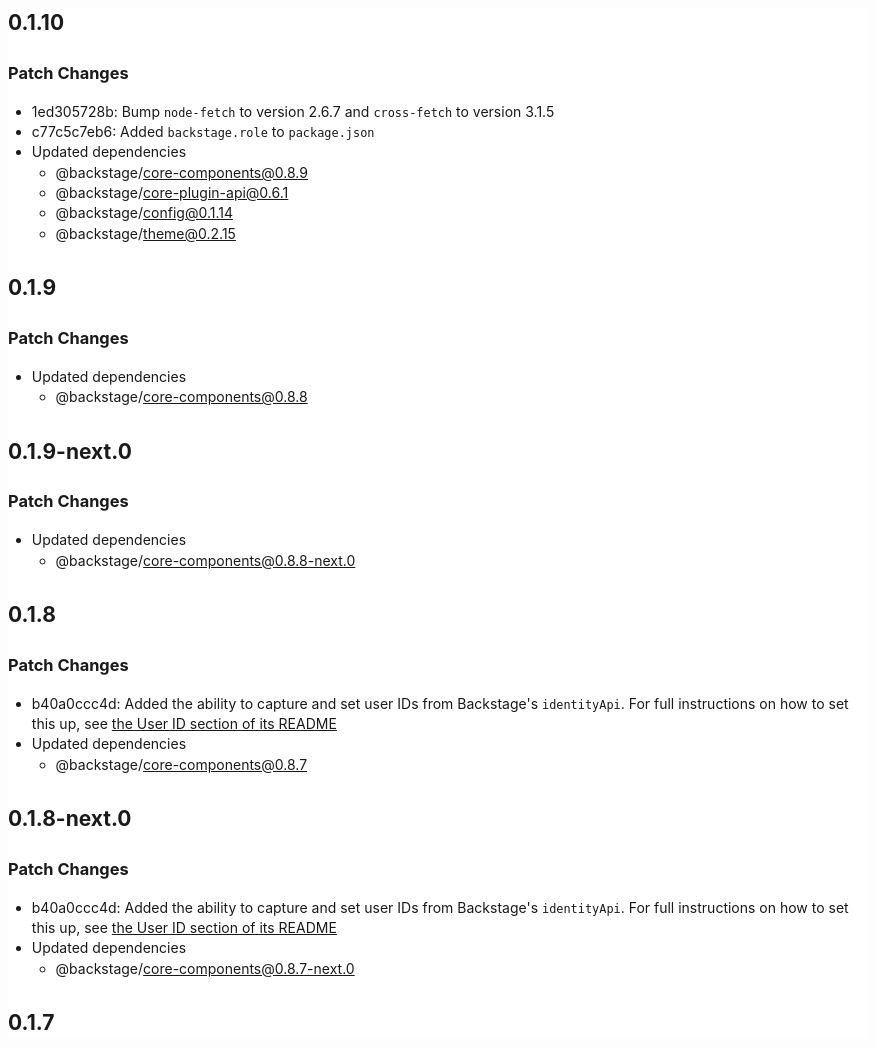 ## 0.1.10

### Patch Changes

- 1ed305728b: Bump `node-fetch` to version 2.6.7 and `cross-fetch` to version 3.1.5
- c77c5c7eb6: Added `backstage.role` to `package.json`
- Updated dependencies
  - @backstage/core-components@0.8.9
  - @backstage/core-plugin-api@0.6.1
  - @backstage/config@0.1.14
  - @backstage/theme@0.2.15

## 0.1.9

### Patch Changes

- Updated dependencies
  - @backstage/core-components@0.8.8

## 0.1.9-next.0

### Patch Changes

- Updated dependencies
  - @backstage/core-components@0.8.8-next.0

## 0.1.8

### Patch Changes

- b40a0ccc4d: Added the ability to capture and set user IDs from Backstage's `identityApi`. For full instructions on how to
  set this up, see [the User ID section of its README](https://github.com/backstage/backstage/tree/master/plugins/analytics-module-ga#user-ids)
- Updated dependencies
  - @backstage/core-components@0.8.7

## 0.1.8-next.0

### Patch Changes

- b40a0ccc4d: Added the ability to capture and set user IDs from Backstage's `identityApi`. For full instructions on how to
  set this up, see [the User ID section of its README](https://github.com/backstage/backstage/tree/master/plugins/analytics-module-ga#user-ids)
- Updated dependencies
  - @backstage/core-components@0.8.7-next.0

## 0.1.7
